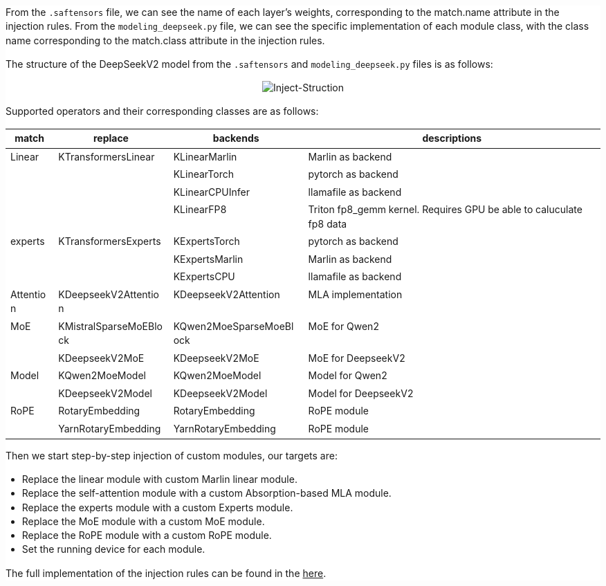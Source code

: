 From the `.saftensors` file, we can see the name of each layer’s weights, corresponding to the match.name attribute in the injection rules.
From the `modeling_deepseek.py` file, we can see the specific implementation of each module class, with the class name corresponding to the match.class attribute in the injection rules.

The structure of the DeepSeekV2 model from the `.saftensors` and `modeling_deepseek.py` files is as follows:
<p align="center">
  <picture>
    <img alt="Inject-Struction" src="../assets/deepseekv2_structure.png" width=60%>
  </picture>
</p>

Supported operators and their corresponding classes are as follows:

| match     | replace                | backends                | descriptions         |
| --------- | ---------------------- | ----------------------- | -------------------- |
| Linear    | KTransformersLinear    | KLinearMarlin           | Marlin as backend    |
|           |                        | KLinearTorch            | pytorch as backend   |
|           |                        | KLinearCPUInfer         | llamafile as backend |
|           |                        | KLinearFP8         | Triton fp8_gemm kernel. Requires GPU be able to caluculate fp8 data |
| experts   | KTransformersExperts   | KExpertsTorch           | pytorch as backend   |
|           |                        | KExpertsMarlin          | Marlin as backend    |
|           |                        | KExpertsCPU             | llamafile as backend |
| Attention | KDeepseekV2Attention   | KDeepseekV2Attention    | MLA implementation   |
| MoE       | KMistralSparseMoEBlock | KQwen2MoeSparseMoeBlock | MoE for Qwen2        |
|           | KDeepseekV2MoE         | KDeepseekV2MoE          | MoE for DeepseekV2   |
| Model     | KQwen2MoeModel         | KQwen2MoeModel          | Model for Qwen2      |
|           | KDeepseekV2Model       | KDeepseekV2Model        | Model for DeepseekV2 |
| RoPE      | RotaryEmbedding        | RotaryEmbedding         | RoPE module          |
|           | YarnRotaryEmbedding    | YarnRotaryEmbedding     | RoPE module          |

Then we start step-by-step injection of custom modules, our targets are:

* Replace the linear module with custom Marlin linear module.
* Replace the self-attention module with a custom Absorption-based MLA module.
* Replace the experts module with a custom Experts module.
* Replace the MoE module with a custom MoE module.
* Replace the RoPE module with a custom RoPE module.
* Set the running device for each module.

The full implementation of the injection rules can be found in the [here](https://github.com/kvcache-ai/ktransformers/blob/main/ktransformers/optimize/optimize_rules/DeepSeek-V2-Chat.yaml).
